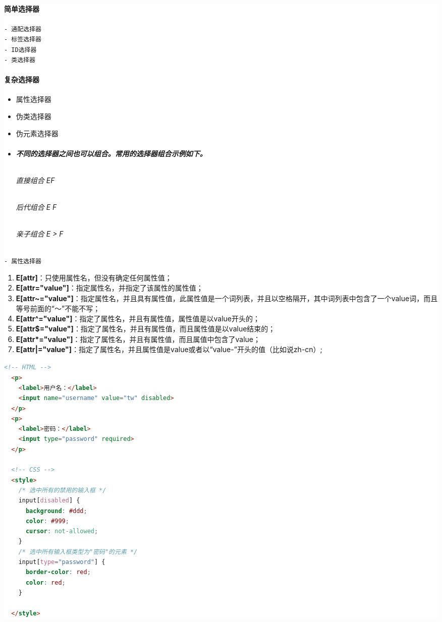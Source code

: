 #### 简单选择器

	- 通配选择器
	- 标签选择器
	- ID选择器
	- 类选择器



#### 复杂选择器

- 属性选择器

- 伪类选择器

- 伪元素选择器

- ###### **不同的选择器之间也可以组合。常用的选择器组合示例如下。**

  ###### 直接组合 EF

  ###### 后代组合 E F

  ###### 亲子组合 E > F

```
- 属性选择器
```



1. **E[attr]**：只使用属性名，但没有确定任何属性值；
2. **E[attr="value"]**：指定属性名，并指定了该属性的属性值；
3. **E[attr~="value"]**：指定属性名，并且具有属性值，此属性值是一个词列表，并且以空格隔开，其中词列表中包含了一个value词，而且等号前面的“〜”不能不写；
4. **E[attr^="value"]**：指定了属性名，并且有属性值，属性值是以value开头的；
5. **E[attr$="value"]**：指定了属性名，并且有属性值，而且属性值是以value结束的；
6. **E[attr\*="value"]**：指定了属性名，并且有属性值，而且属值中包含了value；
7. **E[attr|="value"]**：指定了属性名，并且属性值是value或者以“value-”开头的值（比如说zh-cn）;

```html
<!-- HTML -->
  <p>
    <label>用户名：</label>
    <input name="username" value="tw" disabled>
  </p>
  <p>
    <label>密码：</label>
    <input type="password" required>
  </p>
  
  <!-- CSS -->
  <style>
    /* 选中所有的禁用的输入框 */
    input[disabled] {
      background: #ddd;
      color: #999;
      cursor: not-allowed;
    }
    /* 选中所有输入框类型为"密码"的元素 */
    input[type="password"] {
      border-color: red;
      color: red;
    }
  
  </style>
```
